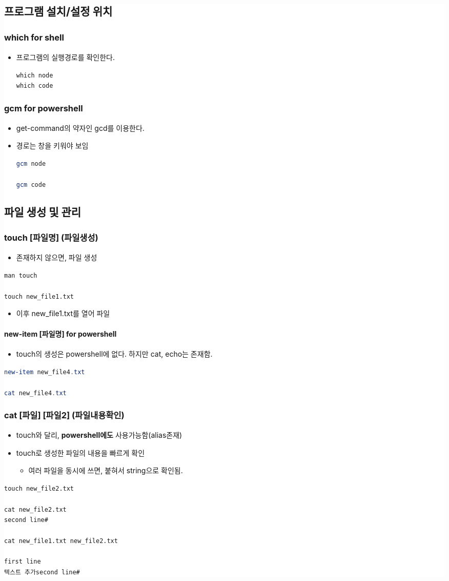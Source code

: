 ## 프로그램 설치/설정 위치

### which for shell

- 프로그램의 실행경로를 확인한다.

  ```shell
  which node
  which code
  ```

### gcm for powershell

- get-command의 약자인 gcd를 이용한다.

- 경로는 창을 키워야 보임

  ```powershell
  gcm node

  gcm code
  ```

## 파일 생성 및 관리

### touch [파일명] (파일생성)

- 존재하지 않으면, 파일 생성

```shell
man touch

touch new_file1.txt
```

- 이후 new_file1.txt를 열어 파일

#### new-item [파일명] for powershell

- touch의 생성은 powershell에 없다. 하지만 cat, echo는 존재함.

```powershell
new-item new_file4.txt

cat new_file4.txt
```

### cat [파일] [파일2] (파일내용확인)

- touch와 달리, **powershell에도** 사용가능함(alias존재)

- touch로 생성한 파일의 내용을 빠르게 확인
  - 여러 파일을 동시에 쓰면, 붙혀서 string으로 확인됨.

```shell
touch new_file2.txt

cat new_file2.txt
second line#

cat new_file1.txt new_file2.txt

first line
텍스트 추가second line#
```
